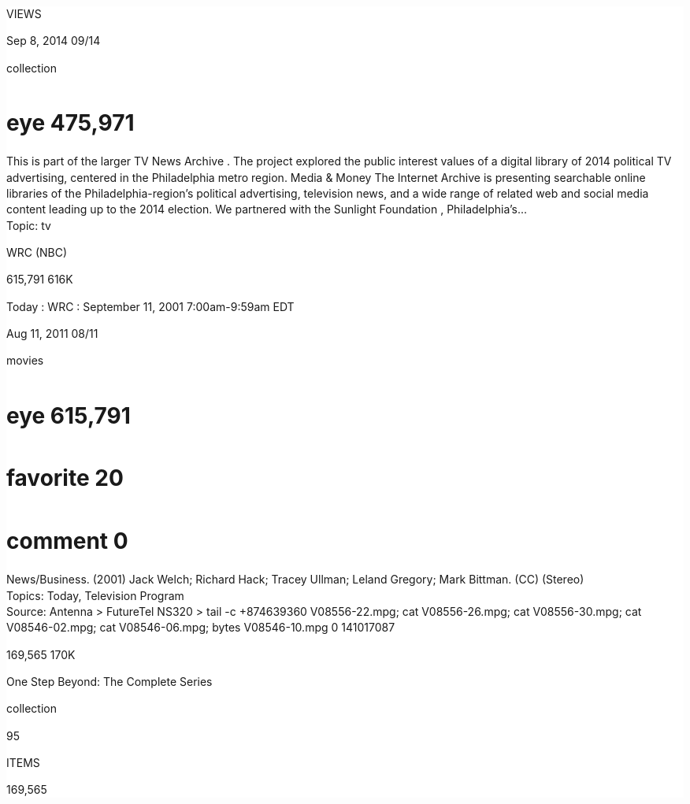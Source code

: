 VIEWS

Sep 8, 2014 09/14

<span class="iconochive-collection" aria-hidden="true"></span><span class="sr-only">collection</span>

<span class="iconochive-eye" aria-hidden="true"></span><span class="sr-only">eye</span> 475,971
===============================================================================================

This is part of the larger TV News Archive . The project explored the public interest values of a digital library of 2014 political TV advertising, centered in the Philadelphia metro region. Media & Money The Internet Archive is presenting searchable online libraries of the Philadelphia-region’s political advertising, television news, and a wide range of related web and social media content leading up to the 2014 election. We partnered with the Sunlight Foundation , Philadelphia’s...  
Topic: tv  

<a href="/details/TV-WRC" class="stealth"></a>

WRC (NBC)

615,791 616K

[](/details/WRC_20010911_110000_Today "Today : WRC : September 11, 2001 7:00am-9:59am EDT")

Today : WRC : September 11, 2001 7:00am-9:59am EDT

Aug 11, 2011 08/11

<span class="iconochive-movies" aria-hidden="true"></span><span class="sr-only">movies</span>

<span class="iconochive-eye" aria-hidden="true"></span><span class="sr-only">eye</span> 615,791
===============================================================================================

<span class="iconochive-favorite" aria-hidden="true"></span><span class="sr-only">favorite</span> 20
====================================================================================================

<span class="iconochive-comment" aria-hidden="true"></span><span class="sr-only">comment</span> 0
=================================================================================================

News/Business. (2001) Jack Welch; Richard Hack; Tracey Ullman; Leland Gregory; Mark Bittman. (CC) (Stereo)  
Topics: Today, Television Program  
Source: Antenna &gt; FutureTel NS320 &gt; tail -c +874639360 V08556-22.mpg; cat V08556-26.mpg; cat V08556-30.mpg; cat V08546-02.mpg; cat V08546-06.mpg; bytes V08546-10.mpg 0 141017087  

169,565 170K

[](/details/onestepbeyondcomplete)

One Step Beyond: The Complete Series

<span class="sr-only">collection</span>

95

ITEMS

169,565

